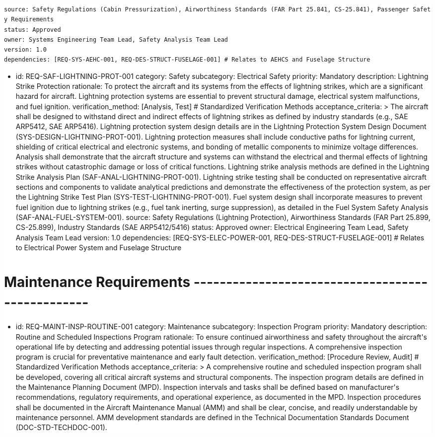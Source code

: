     source: Safety Regulations (Cabin Pressurization), Airworthiness Standards (FAR Part 25.841, CS-25.841), Passenger Safety Requirements
    status: Approved
    owner: Systems Engineering Team Lead, Safety Analysis Team Lead
    version: 1.0
    dependencies: [REQ-SYS-AEHC-001, REQ-DES-STRUCT-FUSELAGE-001] # Relates to AEHCS and Fuselage Structure

  - id: REQ-SAF-LIGHTNING-PROT-001
    category: Safety
    subcategory: Electrical Safety
    priority: Mandatory
    description: Lightning Strike Protection
    rationale: To protect the aircraft and its systems from the effects of lightning strikes, which are a significant hazard for aircraft. Lightning protection systems are essential to prevent structural damage, electrical system malfunctions, and fuel ignition.
    verification_method: [Analysis, Test] # Standardized Verification Methods
    acceptance_criteria: >
      The aircraft shall be designed to withstand direct and indirect effects of lightning strikes as defined by industry standards (e.g., SAE ARP5412, SAE ARP5416). Lightning protection system design details are in the Lightning Protection System Design Document (SYS-DESIGN-LIGHTNING-PROT-001).
      Lightning protection measures shall include conductive paths for lightning current, shielding of critical electrical and electronic systems, and bonding of metallic components to minimize voltage differences.
      Analysis shall demonstrate that the aircraft structure and systems can withstand the electrical and thermal effects of lightning strikes without catastrophic damage or loss of critical functions. Lightning strike analysis methods are defined in the Lightning Strike Analysis Plan (SAF-ANAL-LIGHTNING-PROT-001).
      Lightning strike testing shall be conducted on representative aircraft sections and components to validate analytical predictions and demonstrate the effectiveness of the protection system, as per the Lightning Strike Test Plan (SYS-TEST-LIGHTNING-PROT-001).
      Fuel system design shall incorporate measures to prevent fuel ignition due to lightning strikes (e.g., fuel tank inerting, surge suppression), as detailed in the Fuel System Safety Analysis (SAF-ANAL-FUEL-SYSTEM-001).
    source: Safety Regulations (Lightning Protection), Airworthiness Standards (FAR Part 25.899, CS-25.899), Industry Standards (SAE ARP5412/5416)
    status: Approved
    owner: Electrical Engineering Team Lead, Safety Analysis Team Lead
    version: 1.0
    dependencies: [REQ-SYS-ELEC-POWER-001, REQ-DES-STRUCT-FUSELAGE-001] # Relates to Electrical Power System and Fuselage Structure

  # Maintenance Requirements -------------------------------------------------
  - id: REQ-MAINT-INSP-ROUTINE-001
    category: Maintenance
    subcategory: Inspection Program
    priority: Mandatory
    description: Routine and Scheduled Inspections Program
    rationale: To ensure continued airworthiness and safety throughout the aircraft's operational life by detecting and addressing potential issues through regular inspections. A comprehensive inspection program is crucial for preventative maintenance and early fault detection.
    verification_method: [Procedure Review, Audit] # Standardized Verification Methods
    acceptance_criteria: >
      A comprehensive routine and scheduled inspection program shall be developed, covering all critical aircraft systems and structural components. The inspection program details are defined in the Maintenance Planning Document (MPD).
      Inspection intervals and tasks shall be defined based on manufacturer's recommendations, regulatory requirements, and operational experience, as documented in the MPD.
      Inspection procedures shall be documented in the Aircraft Maintenance Manual (AMM) and shall be clear, concise, and readily understandable by maintenance personnel. AMM development standards are defined in the Technical Documentation Standards Document (DOC-STD-TECHDOC-001).